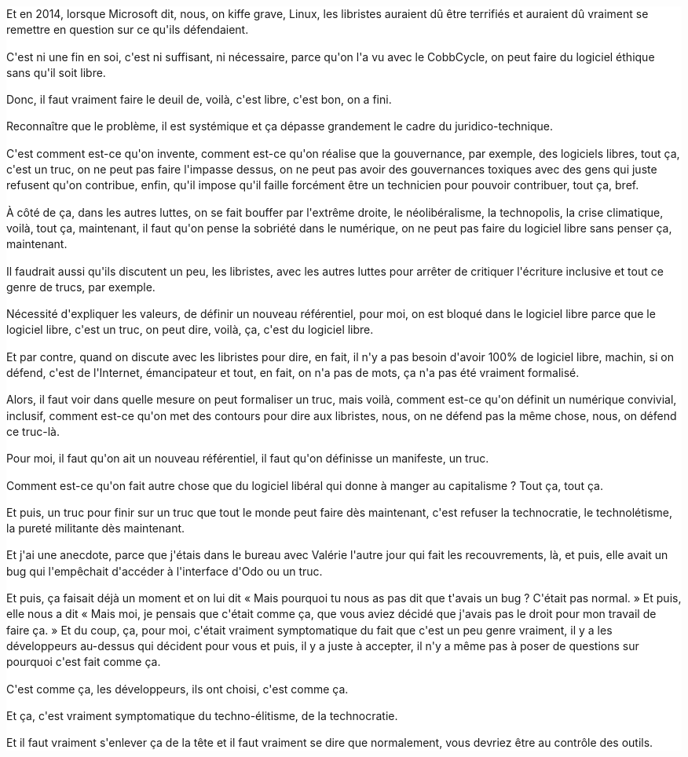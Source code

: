 Et en 2014, lorsque Microsoft dit, nous, on kiffe grave, Linux, les libristes auraient dû être terrifiés et auraient dû vraiment se remettre en question sur ce qu'ils défendaient.

C'est ni une fin en soi, c'est ni suffisant, ni nécessaire, parce qu'on l'a vu avec le CobbCycle, on peut faire du logiciel éthique sans qu'il soit libre.

Donc, il faut vraiment faire le deuil de, voilà, c'est libre, c'est bon, on a fini.

Reconnaître que le problème, il est systémique et ça dépasse grandement le cadre du juridico-technique.

C'est comment est-ce qu'on invente, comment est-ce qu'on réalise que la gouvernance, par exemple, des logiciels libres, tout ça, c'est un truc, on ne peut pas faire l'impasse dessus, on ne peut pas avoir des gouvernances toxiques avec des gens qui juste refusent qu'on contribue, enfin, qu'il impose qu'il faille forcément être un technicien pour pouvoir contribuer, tout ça, bref.

À côté de ça, dans les autres luttes, on se fait bouffer par l'extrême droite, le néolibéralisme, la technopolis, la crise climatique, voilà, tout ça, maintenant, il faut qu'on pense la sobriété dans le numérique, on ne peut pas faire du logiciel libre sans penser ça, maintenant.

Il faudrait aussi qu'ils discutent un peu, les libristes, avec les autres luttes pour arrêter de critiquer l'écriture inclusive et tout ce genre de trucs, par exemple.

Nécessité d'expliquer les valeurs, de définir un nouveau référentiel, pour moi, on est bloqué dans le logiciel libre parce que le logiciel libre, c'est un truc, on peut dire, voilà, ça, c'est du logiciel libre.

Et par contre, quand on discute avec les libristes pour dire, en fait, il n'y a pas besoin d'avoir 100% de logiciel libre, machin, si on défend, c'est de l'Internet, émancipateur et tout, en fait, on n'a pas de mots, ça n'a pas été vraiment formalisé.

Alors, il faut voir dans quelle mesure on peut formaliser un truc, mais voilà, comment est-ce qu'on définit un numérique convivial, inclusif, comment est-ce qu'on met des contours pour dire aux libristes, nous, on ne défend pas la même chose, nous, on défend ce truc-là.

Pour moi, il faut qu'on ait un nouveau référentiel, il faut qu'on définisse un manifeste, un truc.

Comment est-ce qu'on fait autre chose que du logiciel libéral qui donne à manger au capitalisme ? Tout ça, tout ça.

Et puis, un truc pour finir sur un truc que tout le monde peut faire dès maintenant, c'est refuser la technocratie, le technolétisme, la pureté militante dès maintenant.

Et j'ai une anecdote, parce que j'étais dans le bureau avec Valérie l'autre jour qui fait les recouvrements, là, et puis, elle avait un bug qui l'empêchait d'accéder à l'interface d'Odo ou un truc.

Et puis, ça faisait déjà un moment et on lui dit « Mais pourquoi tu nous as pas dit que t'avais un bug ? C'était pas normal. » Et puis, elle nous a dit « Mais moi, je pensais que c'était comme ça, que vous aviez décidé que j'avais pas le droit pour mon travail de faire ça. » Et du coup, ça, pour moi, c'était vraiment symptomatique du fait que c'est un peu genre vraiment, il y a les développeurs au-dessus qui décident pour vous et puis, il y a juste à accepter, il n'y a même pas à poser de questions sur pourquoi c'est fait comme ça.

C'est comme ça, les développeurs, ils ont choisi, c'est comme ça.

Et ça, c'est vraiment symptomatique du techno-élitisme, de la technocratie.

Et il faut vraiment s'enlever ça de la tête et il faut vraiment se dire que normalement, vous devriez être au contrôle des outils.
